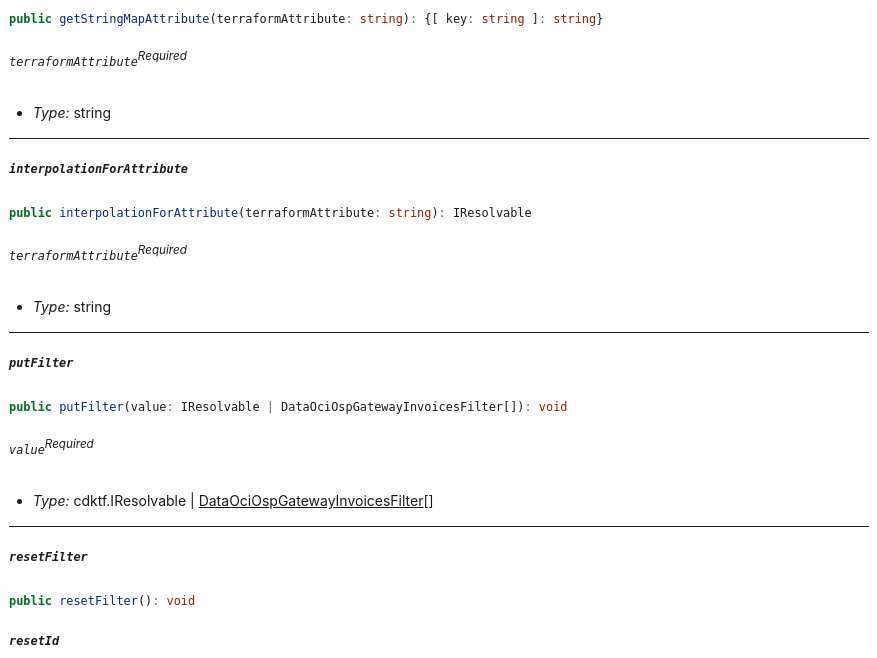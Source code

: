 ```typescript
public getStringMapAttribute(terraformAttribute: string): {[ key: string ]: string}
```

###### `terraformAttribute`<sup>Required</sup> <a name="terraformAttribute" id="rhizo-co-terraform-provider-oci.dataOciOspGatewayInvoices.DataOciOspGatewayInvoices.getStringMapAttribute.parameter.terraformAttribute"></a>

- *Type:* string

---

##### `interpolationForAttribute` <a name="interpolationForAttribute" id="rhizo-co-terraform-provider-oci.dataOciOspGatewayInvoices.DataOciOspGatewayInvoices.interpolationForAttribute"></a>

```typescript
public interpolationForAttribute(terraformAttribute: string): IResolvable
```

###### `terraformAttribute`<sup>Required</sup> <a name="terraformAttribute" id="rhizo-co-terraform-provider-oci.dataOciOspGatewayInvoices.DataOciOspGatewayInvoices.interpolationForAttribute.parameter.terraformAttribute"></a>

- *Type:* string

---

##### `putFilter` <a name="putFilter" id="rhizo-co-terraform-provider-oci.dataOciOspGatewayInvoices.DataOciOspGatewayInvoices.putFilter"></a>

```typescript
public putFilter(value: IResolvable | DataOciOspGatewayInvoicesFilter[]): void
```

###### `value`<sup>Required</sup> <a name="value" id="rhizo-co-terraform-provider-oci.dataOciOspGatewayInvoices.DataOciOspGatewayInvoices.putFilter.parameter.value"></a>

- *Type:* cdktf.IResolvable | <a href="#rhizo-co-terraform-provider-oci.dataOciOspGatewayInvoices.DataOciOspGatewayInvoicesFilter">DataOciOspGatewayInvoicesFilter</a>[]

---

##### `resetFilter` <a name="resetFilter" id="rhizo-co-terraform-provider-oci.dataOciOspGatewayInvoices.DataOciOspGatewayInvoices.resetFilter"></a>

```typescript
public resetFilter(): void
```

##### `resetId` <a name="resetId" id="rhizo-co-terraform-provider-oci.dataOciOspGatewayInvoices.DataOciOspGatewayInvoices.resetId"></a>
